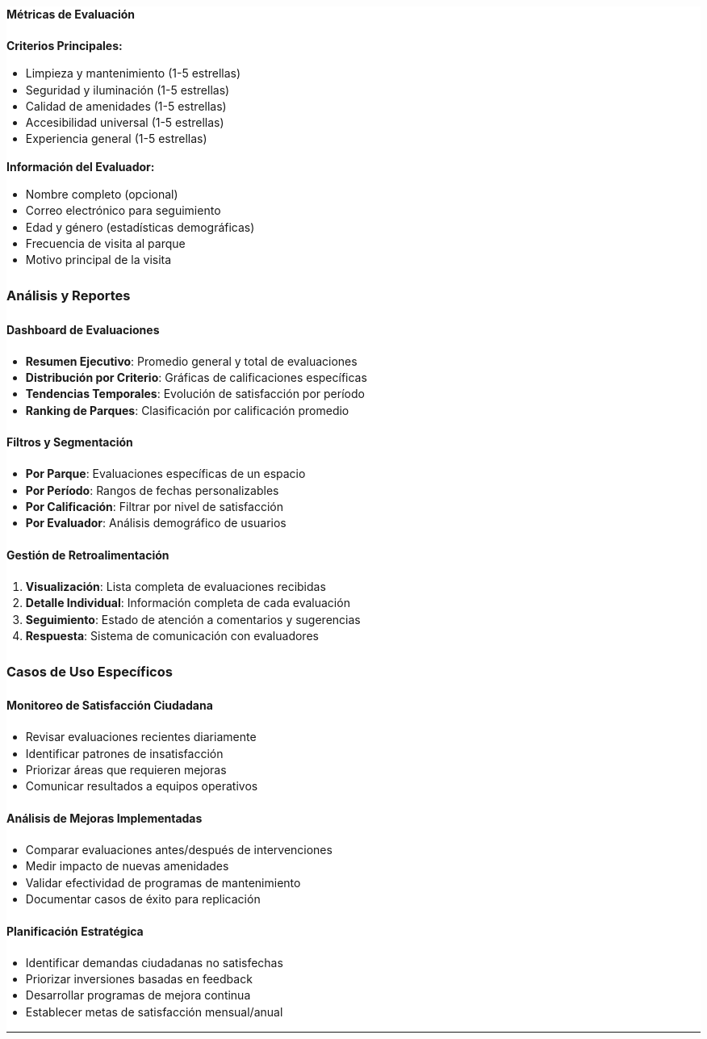 #### Métricas de Evaluación
**Criterios Principales:**
- Limpieza y mantenimiento (1-5 estrellas)
- Seguridad y iluminación (1-5 estrellas)
- Calidad de amenidades (1-5 estrellas)
- Accesibilidad universal (1-5 estrellas)
- Experiencia general (1-5 estrellas)

**Información del Evaluador:**
- Nombre completo (opcional)
- Correo electrónico para seguimiento
- Edad y género (estadísticas demográficas)
- Frecuencia de visita al parque
- Motivo principal de la visita

### Análisis y Reportes

#### Dashboard de Evaluaciones
- **Resumen Ejecutivo**: Promedio general y total de evaluaciones
- **Distribución por Criterio**: Gráficas de calificaciones específicas
- **Tendencias Temporales**: Evolución de satisfacción por período
- **Ranking de Parques**: Clasificación por calificación promedio

#### Filtros y Segmentación
- **Por Parque**: Evaluaciones específicas de un espacio
- **Por Período**: Rangos de fechas personalizables
- **Por Calificación**: Filtrar por nivel de satisfacción
- **Por Evaluador**: Análisis demográfico de usuarios

#### Gestión de Retroalimentación
1. **Visualización**: Lista completa de evaluaciones recibidas
2. **Detalle Individual**: Información completa de cada evaluación
3. **Seguimiento**: Estado de atención a comentarios y sugerencias
4. **Respuesta**: Sistema de comunicación con evaluadores

### Casos de Uso Específicos

#### Monitoreo de Satisfacción Ciudadana
- Revisar evaluaciones recientes diariamente
- Identificar patrones de insatisfacción
- Priorizar áreas que requieren mejoras
- Comunicar resultados a equipos operativos

#### Análisis de Mejoras Implementadas
- Comparar evaluaciones antes/después de intervenciones
- Medir impacto de nuevas amenidades
- Validar efectividad de programas de mantenimiento
- Documentar casos de éxito para replicación

#### Planificación Estratégica
- Identificar demandas ciudadanas no satisfechas
- Priorizar inversiones basadas en feedback
- Desarrollar programas de mejora continua
- Establecer metas de satisfacción mensual/anual

---